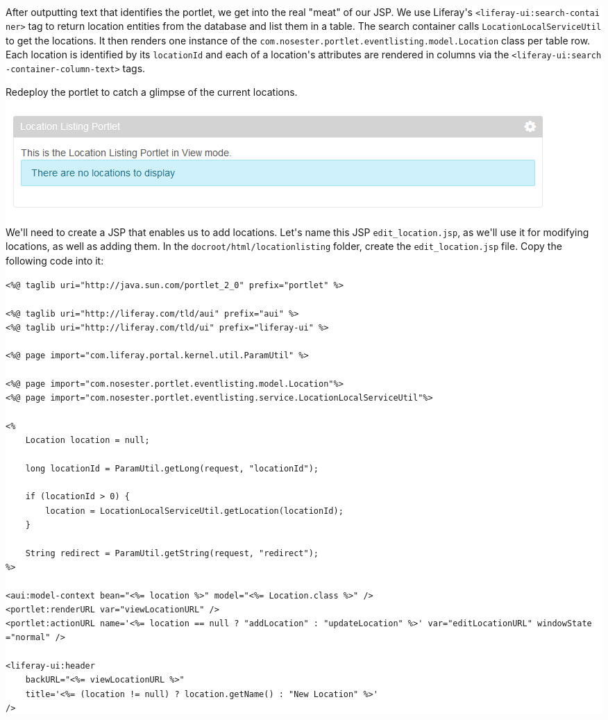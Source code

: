 After outputting text that identifies the portlet, we get into the real "meat"
of our JSP. We use Liferay's `<liferay-ui:search-container>` tag to return
location entities from the database and list them in a table. The search
container calls `LocationLocalServiceUtil` to get the locations. It then renders
one instance of the `com.nosester.portlet.eventlisting.model.Location` class per
table row. Each location is identified by its `locationId` and each of a
location's attributes are rendered in columns via the
`<liferay-ui:search-container-column-text>` tags. 

Redeploy the portlet to catch a glimpse of the current locations. 

![Figure 5.10: Where are your location entities? Don't worry, you haven't added any yet. We'll create a page that will enable you to add locations.](../../images/jsp-list-no-locations.png)

We'll need to create a JSP that enables us to add locations. Let's name this JSP
`edit_location.jsp`, as we'll use it for modifying locations, as well as adding
them. In the `docroot/html/locationlisting` folder, create the
`edit_location.jsp` file. Copy the following code into it: 

    <%@ taglib uri="http://java.sun.com/portlet_2_0" prefix="portlet" %>

    <%@ taglib uri="http://liferay.com/tld/aui" prefix="aui" %>
    <%@ taglib uri="http://liferay.com/tld/ui" prefix="liferay-ui" %>

    <%@ page import="com.liferay.portal.kernel.util.ParamUtil" %>

    <%@ page import="com.nosester.portlet.eventlisting.model.Location"%>
    <%@ page import="com.nosester.portlet.eventlisting.service.LocationLocalServiceUtil"%>

    <%
        Location location = null;

        long locationId = ParamUtil.getLong(request, "locationId");

        if (locationId > 0) {
            location = LocationLocalServiceUtil.getLocation(locationId);
        }

        String redirect = ParamUtil.getString(request, "redirect");
    %>

    <aui:model-context bean="<%= location %>" model="<%= Location.class %>" />
    <portlet:renderURL var="viewLocationURL" />
    <portlet:actionURL name='<%= location == null ? "addLocation" : "updateLocation" %>' var="editLocationURL" windowState="normal" />

    <liferay-ui:header
        backURL="<%= viewLocationURL %>"
        title='<%= (location != null) ? location.getName() : "New Location" %>'
    />
